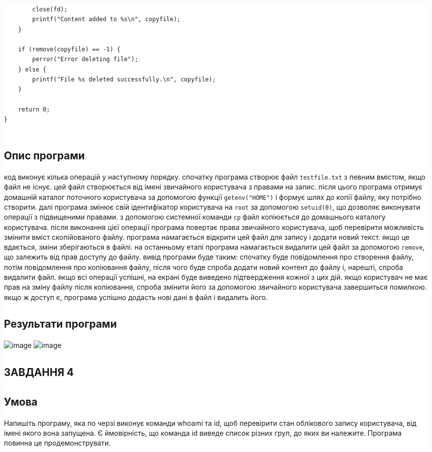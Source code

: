 ```
        close(fd);
        printf("Content added to %s\n", copyfile);
    }

    if (remove(copyfile) == -1) {
        perror("Error deleting file");
    } else {
        printf("File %s deleted successfully.\n", copyfile);
    }

    return 0;
}


```

## Опис програми
код виконує кілька операцій у наступному порядку. спочатку програма створює файл `testfile.txt` з певним вмістом, якщо файл не існує. цей файл створюється від імені звичайного користувача з правами на запис. після цього програма отримує домашній каталог поточного користувача за допомогою функції `getenv("HOME")` і формує шлях до копії файлу, яку потрібно створити. далі програма змінює свій ідентифікатор користувача на `root` за допомогою `setuid(0)`, що дозволяє виконувати операції з підвищеними правами.
з допомогою системної команди `cp` файл копіюється до домашнього каталогу користувача. після виконання цієї операції програма повертає права звичайного користувача, щоб перевірити можливість змінити вміст скопійованого файлу. програма намагається відкрити цей файл для запису і додати новий текст. якщо це вдається, зміни зберігаються в файлі. на останньому етапі програма намагається видалити цей файл за допомогою `remove`, що залежить від прав доступу до файлу.
вивід програми буде таким: спочатку буде повідомлення про створення файлу, потім повідомлення про копіювання файлу, після чого буде спроба додати новий контент до файлу і, нарешті, спроба видалити файл. якщо всі операції успішні, на екрані буде виведено підтвердження кожної з цих дій.
якщо користувач не має прав на зміну файлу після копіювання, спроба змінити його за допомогою звичайного користувача завершиться помилкою. якщо ж доступ є, програма успішно додасть нові дані в файл і видалить його.

## Результати програми
![image](https://github.com/user-attachments/assets/4e754aad-cd81-4739-8729-955513503cec)
![image](https://github.com/user-attachments/assets/fcbc18c5-da8b-44c2-b9d7-0f4231e97680)


## ЗАВДАННЯ 4

## Умова
 Напишіть програму, яка по черзі виконує команди whoami та id, щоб перевірити стан облікового запису користувача, від імені якого вона запущена.
 Є ймовірність, що команда id виведе список різних груп, до яких ви належите. Програма повинна це продемонструвати.

